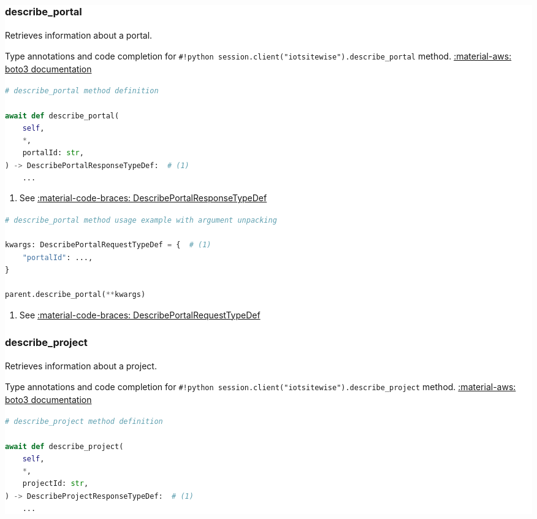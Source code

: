 

### describe\_portal

Retrieves information about a portal.

Type annotations and code completion for `#!python session.client("iotsitewise").describe_portal` method.
[:material-aws: boto3 documentation](https://boto3.amazonaws.com/v1/documentation/api/latest/reference/services/iotsitewise.html#IoTSiteWise.Client)

```python
# describe_portal method definition

await def describe_portal(
    self,
    *,
    portalId: str,
) -> DescribePortalResponseTypeDef:  # (1)
    ...
```

1. See [:material-code-braces: DescribePortalResponseTypeDef](./type_defs.md#describeportalresponsetypedef)


```python
# describe_portal method usage example with argument unpacking

kwargs: DescribePortalRequestTypeDef = {  # (1)
    "portalId": ...,
}

parent.describe_portal(**kwargs)
```

1. See [:material-code-braces: DescribePortalRequestTypeDef](./type_defs.md#describeportalrequesttypedef)

### describe\_project

Retrieves information about a project.

Type annotations and code completion for `#!python session.client("iotsitewise").describe_project` method.
[:material-aws: boto3 documentation](https://boto3.amazonaws.com/v1/documentation/api/latest/reference/services/iotsitewise.html#IoTSiteWise.Client)

```python
# describe_project method definition

await def describe_project(
    self,
    *,
    projectId: str,
) -> DescribeProjectResponseTypeDef:  # (1)
    ...
```
